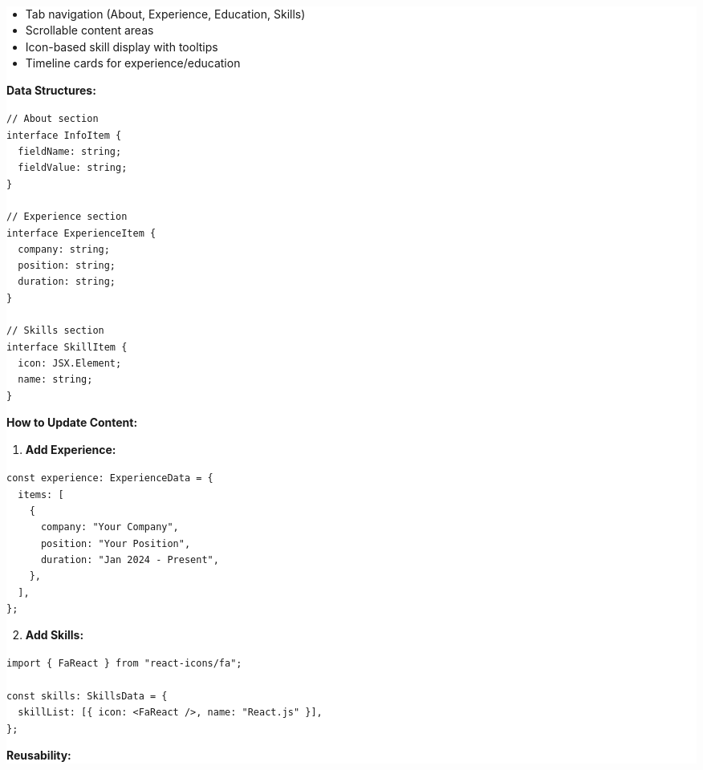 - Tab navigation (About, Experience, Education, Skills)
- Scrollable content areas
- Icon-based skill display with tooltips
- Timeline cards for experience/education

**Data Structures:**

```tsx
// About section
interface InfoItem {
  fieldName: string;
  fieldValue: string;
}

// Experience section
interface ExperienceItem {
  company: string;
  position: string;
  duration: string;
}

// Skills section
interface SkillItem {
  icon: JSX.Element;
  name: string;
}
```

**How to Update Content:**

1. **Add Experience:**

```tsx
const experience: ExperienceData = {
  items: [
    {
      company: "Your Company",
      position: "Your Position",
      duration: "Jan 2024 - Present",
    },
  ],
};
```

2. **Add Skills:**

```tsx
import { FaReact } from "react-icons/fa";

const skills: SkillsData = {
  skillList: [{ icon: <FaReact />, name: "React.js" }],
};
```

**Reusability:**
